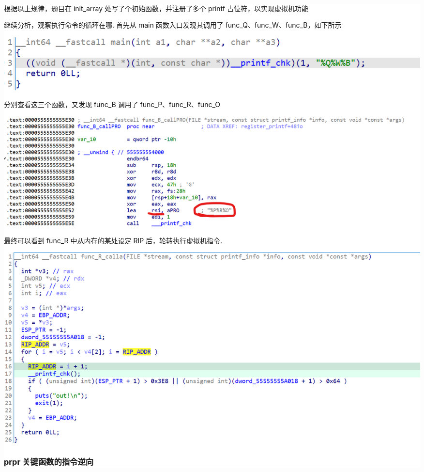 根据以上规律，题目在 init_array 处写了个初始函数，并注册了多个 printf 占位符，以实现虚拟机功能



继续分析，观察执行命令的循环在哪. 首先从 main 函数入口发现其调用了 func_Q、func_W、func_B，如下所示

![qwb](/image/qwbs8/11.png)

分别查看这三个函数，又发现 func_B 调用了 func_P、func_R、func_O

![qwb](/image/qwbs8/13.png)

最终可以看到 func_R 中从内存的某处设定 RIP 后，轮转执行虚拟机指令. 

![qwb](/image/qwbs8/12.png)

### [](#header-3)prpr 关键函数的指令逆向
